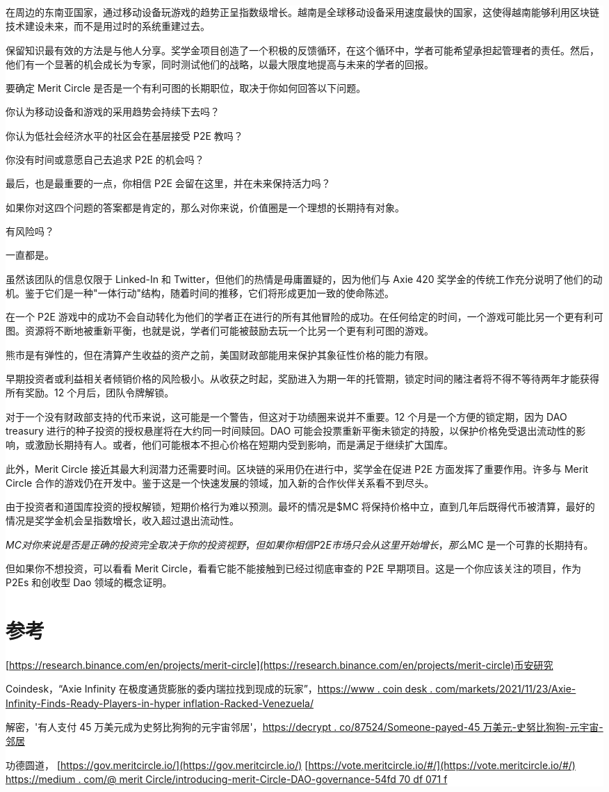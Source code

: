 在周边的东南亚国家，通过移动设备玩游戏的趋势正呈指数级增长。越南是全球移动设备采用速度最快的国家，这使得越南能够利用区块链技术建设未来，而不是用过时的系统重建过去。

保留知识最有效的方法是与他人分享。奖学金项目创造了一个积极的反馈循环，在这个循环中，学者可能希望承担起管理者的责任。然后，他们有一个显著的机会成长为专家，同时测试他们的战略，以最大限度地提高与未来的学者的回报。

要确定 Merit Circle 是否是一个有利可图的长期职位，取决于你如何回答以下问题。

你认为移动设备和游戏的采用趋势会持续下去吗？

你认为低社会经济水平的社区会在基层接受 P2E 教吗？

你没有时间或意愿自己去追求 P2E 的机会吗？

最后，也是最重要的一点，你相信 P2E 会留在这里，并在未来保持活力吗？

如果你对这四个问题的答案都是肯定的，那么对你来说，价值圈是一个理想的长期持有对象。

有风险吗？

一直都是。

虽然该团队的信息仅限于 Linked-In 和 Twitter，但他们的热情是毋庸置疑的，因为他们与 Axie 420 奖学金的传统工作充分说明了他们的动机。鉴于它们是一种"一体行动"结构，随着时间的推移，它们将形成更加一致的使命陈述。

在一个 P2E 游戏中的成功不会自动转化为他们的学者正在进行的所有其他冒险的成功。在任何给定的时间，一个游戏可能比另一个更有利可图。资源将不断地被重新平衡，也就是说，学者们可能被鼓励去玩一个比另一个更有利可图的游戏。

熊市是有弹性的，但在清算产生收益的资产之前，美国财政部能用来保护其象征性价格的能力有限。

早期投资者或利益相关者倾销价格的风险极小。从收获之时起，奖励进入为期一年的托管期，锁定时间的赌注者将不得不等待两年才能获得所有奖励。12 个月后，团队令牌解锁。

对于一个没有财政部支持的代币来说，这可能是一个警告，但这对于功绩圈来说并不重要。12 个月是一个方便的锁定期，因为 DAO treasury 进行的种子投资的授权悬崖将在大约同一时间赎回。DAO 可能会投票重新平衡未锁定的持股，以保护价格免受退出流动性的影响，或激励长期持有人。或者，他们可能根本不担心价格在短期内受到影响，而是满足于继续扩大国库。

此外，Merit Circle 接近其最大利润潜力还需要时间。区块链的采用仍在进行中，奖学金在促进 P2E 方面发挥了重要作用。许多与 Merit Circle 合作的游戏仍在开发中。鉴于这是一个快速发展的领域，加入新的合作伙伴关系看不到尽头。

由于投资者和道国库投资的授权解锁，短期价格行为难以预测。最坏的情况是$MC 将保持价格中立，直到几年后既得代币被清算，最好的情况是奖学金机会呈指数增长，收入超过退出流动性。

$MC 对你来说是否是正确的投资完全取决于你的投资视野，但如果你相信 P2E 市场只会从这里开始增长，那么$MC 是一个可靠的长期持有。

但如果你不想投资，可以看看 Merit Circle，看看它能不能接触到已经过彻底审查的 P2E 早期项目。这是一个你应该关注的项目，作为 P2Es 和创收型 Dao 领域的概念证明。

# 参考

[https://research.binance.com/en/projects/merit-circle](https://research.binance.com/en/projects/merit-circle)币安研究

Coindesk，“Axie Infinity 在极度通货膨胀的委内瑞拉找到现成的玩家”，[https://www . coin desk . com/markets/2021/11/23/Axie-Infinity-Finds-Ready-Players-in-hyper inflation-Racked-Venezuela/](https://www.coindesk.com/markets/2021/11/23/axie-infinity-finds-ready-players-in-hyperinflation-racked-venezuela/)

解密，'有人支付 45 万美元成为史努比狗狗的元宇宙邻居'，[https://decrypt . co/87524/Someone-payed-45 万美元-史努比狗狗-元宇宙-邻居](https://decrypt.co/87524/someone-paid-450k-snoop-dogg-metaverse-neighbor)

功德圆道，
[https://gov.meritcircle.io/](https://gov.meritcircle.io/)
[https://vote.meritcircle.io/#/](https://vote.meritcircle.io/#/)
[https://medium . com/@ merit Circle/introducing-merit-Circle-DAO-governance-54fd 70 df 071 f](/@meritcircle/introducing-merit-circle-dao-governance-54fd70df071f)
